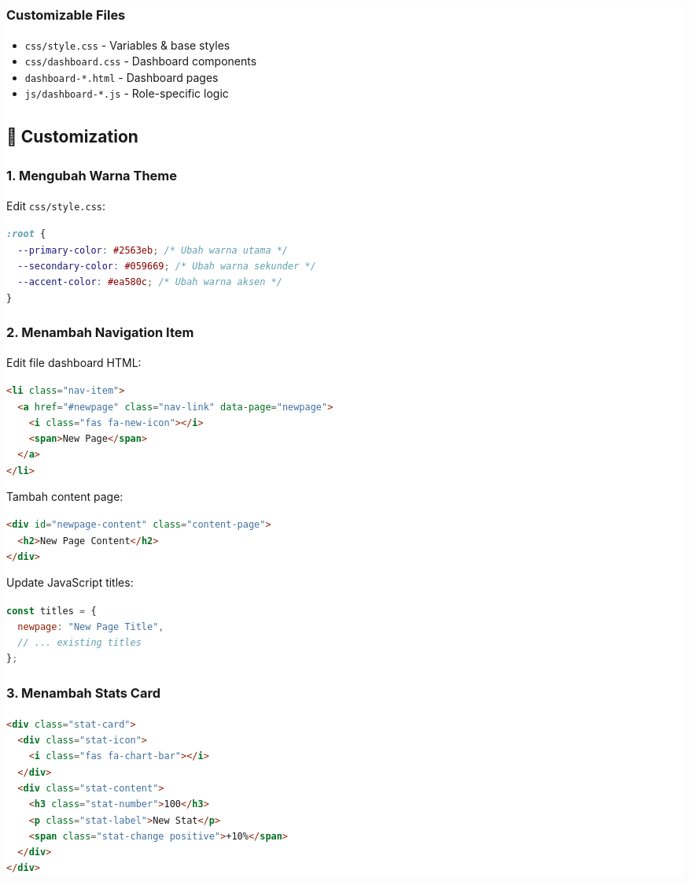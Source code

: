 ### Customizable Files

- `css/style.css` - Variables & base styles
- `css/dashboard.css` - Dashboard components
- `dashboard-*.html` - Dashboard pages
- `js/dashboard-*.js` - Role-specific logic

## 🎨 Customization

### 1. Mengubah Warna Theme

Edit `css/style.css`:

```css
:root {
  --primary-color: #2563eb; /* Ubah warna utama */
  --secondary-color: #059669; /* Ubah warna sekunder */
  --accent-color: #ea580c; /* Ubah warna aksen */
}
```

### 2. Menambah Navigation Item

Edit file dashboard HTML:

```html
<li class="nav-item">
  <a href="#newpage" class="nav-link" data-page="newpage">
    <i class="fas fa-new-icon"></i>
    <span>New Page</span>
  </a>
</li>
```

Tambah content page:

```html
<div id="newpage-content" class="content-page">
  <h2>New Page Content</h2>
</div>
```

Update JavaScript titles:

```javascript
const titles = {
  newpage: "New Page Title",
  // ... existing titles
};
```

### 3. Menambah Stats Card

```html
<div class="stat-card">
  <div class="stat-icon">
    <i class="fas fa-chart-bar"></i>
  </div>
  <div class="stat-content">
    <h3 class="stat-number">100</h3>
    <p class="stat-label">New Stat</p>
    <span class="stat-change positive">+10%</span>
  </div>
</div>
```
